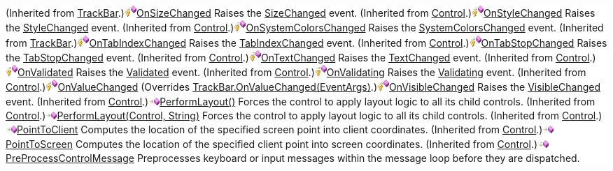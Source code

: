  (Inherited from <a href="http://msdn2.microsoft.com/en-us/library/4hat5zsd" target="_blank">TrackBar</a>.)</td></tr><tr><td>![Protected method](media/protmethod.gif "Protected method")</td><td><a href="http://msdn2.microsoft.com/en-us/library/d028h382" target="_blank">OnSizeChanged</a></td><td>
Raises the <a href="http://msdn2.microsoft.com/en-us/library/3cwtaczx" target="_blank">SizeChanged</a> event.
 (Inherited from <a href="http://msdn2.microsoft.com/en-us/library/36cd312w" target="_blank">Control</a>.)</td></tr><tr><td>![Protected method](media/protmethod.gif "Protected method")</td><td><a href="http://msdn2.microsoft.com/en-us/library/x59ss568" target="_blank">OnStyleChanged</a></td><td>
Raises the <a href="http://msdn2.microsoft.com/en-us/library/225dksd9" target="_blank">StyleChanged</a> event.
 (Inherited from <a href="http://msdn2.microsoft.com/en-us/library/36cd312w" target="_blank">Control</a>.)</td></tr><tr><td>![Protected method](media/protmethod.gif "Protected method")</td><td><a href="http://msdn2.microsoft.com/en-us/library/23afby99" target="_blank">OnSystemColorsChanged</a></td><td>
Raises the <a href="http://msdn2.microsoft.com/en-us/library/ba9007ss" target="_blank">SystemColorsChanged</a> event.
 (Inherited from <a href="http://msdn2.microsoft.com/en-us/library/4hat5zsd" target="_blank">TrackBar</a>.)</td></tr><tr><td>![Protected method](media/protmethod.gif "Protected method")</td><td><a href="http://msdn2.microsoft.com/en-us/library/5fxbzsxh" target="_blank">OnTabIndexChanged</a></td><td>
Raises the <a href="http://msdn2.microsoft.com/en-us/library/81fe5tx3" target="_blank">TabIndexChanged</a> event.
 (Inherited from <a href="http://msdn2.microsoft.com/en-us/library/36cd312w" target="_blank">Control</a>.)</td></tr><tr><td>![Protected method](media/protmethod.gif "Protected method")</td><td><a href="http://msdn2.microsoft.com/en-us/library/wtxe33y1" target="_blank">OnTabStopChanged</a></td><td>
Raises the <a href="http://msdn2.microsoft.com/en-us/library/df6kbt1f" target="_blank">TabStopChanged</a> event.
 (Inherited from <a href="http://msdn2.microsoft.com/en-us/library/36cd312w" target="_blank">Control</a>.)</td></tr><tr><td>![Protected method](media/protmethod.gif "Protected method")</td><td><a href="http://msdn2.microsoft.com/en-us/library/h6w7d2sh" target="_blank">OnTextChanged</a></td><td>
Raises the <a href="http://msdn2.microsoft.com/en-us/library/7zhdyh4z" target="_blank">TextChanged</a> event.
 (Inherited from <a href="http://msdn2.microsoft.com/en-us/library/36cd312w" target="_blank">Control</a>.)</td></tr><tr><td>![Protected method](media/protmethod.gif "Protected method")</td><td><a href="http://msdn2.microsoft.com/en-us/library/81yz4382" target="_blank">OnValidated</a></td><td>
Raises the <a href="http://msdn2.microsoft.com/en-us/library/1x7dyebt" target="_blank">Validated</a> event.
 (Inherited from <a href="http://msdn2.microsoft.com/en-us/library/36cd312w" target="_blank">Control</a>.)</td></tr><tr><td>![Protected method](media/protmethod.gif "Protected method")</td><td><a href="http://msdn2.microsoft.com/en-us/library/8zhdkfes" target="_blank">OnValidating</a></td><td>
Raises the <a href="http://msdn2.microsoft.com/en-us/library/35htw7by" target="_blank">Validating</a> event.
 (Inherited from <a href="http://msdn2.microsoft.com/en-us/library/36cd312w" target="_blank">Control</a>.)</td></tr><tr><td>![Protected method](media/protmethod.gif "Protected method")</td><td><a href="fbf8b306-9465-dc6c-00bf-c9e61b0594fa">OnValueChanged</a></td><td> (Overrides <a href="http://msdn2.microsoft.com/en-us/library/za65hw42" target="_blank">TrackBar.OnValueChanged(EventArgs)</a>.)</td></tr><tr><td>![Protected method](media/protmethod.gif "Protected method")</td><td><a href="http://msdn2.microsoft.com/en-us/library/fc9696e4" target="_blank">OnVisibleChanged</a></td><td>
Raises the <a href="http://msdn2.microsoft.com/en-us/library/fz09hcw9" target="_blank">VisibleChanged</a> event.
 (Inherited from <a href="http://msdn2.microsoft.com/en-us/library/36cd312w" target="_blank">Control</a>.)</td></tr><tr><td>![Public method](media/pubmethod.gif "Public method")</td><td><a href="http://msdn2.microsoft.com/en-us/library/z8aw0sd8" target="_blank">PerformLayout()</a></td><td>
Forces the control to apply layout logic to all its child controls.
 (Inherited from <a href="http://msdn2.microsoft.com/en-us/library/36cd312w" target="_blank">Control</a>.)</td></tr><tr><td>![Public method](media/pubmethod.gif "Public method")</td><td><a href="http://msdn2.microsoft.com/en-us/library/xt7y95c1" target="_blank">PerformLayout(Control, String)</a></td><td>
Forces the control to apply layout logic to all its child controls.
 (Inherited from <a href="http://msdn2.microsoft.com/en-us/library/36cd312w" target="_blank">Control</a>.)</td></tr><tr><td>![Public method](media/pubmethod.gif "Public method")</td><td><a href="http://msdn2.microsoft.com/en-us/library/cetf1a6e" target="_blank">PointToClient</a></td><td>
Computes the location of the specified screen point into client coordinates.
 (Inherited from <a href="http://msdn2.microsoft.com/en-us/library/36cd312w" target="_blank">Control</a>.)</td></tr><tr><td>![Public method](media/pubmethod.gif "Public method")</td><td><a href="http://msdn2.microsoft.com/en-us/library/wtc791h6" target="_blank">PointToScreen</a></td><td>
Computes the location of the specified client point into screen coordinates.
 (Inherited from <a href="http://msdn2.microsoft.com/en-us/library/36cd312w" target="_blank">Control</a>.)</td></tr><tr><td>![Public method](media/pubmethod.gif "Public method")</td><td><a href="http://msdn2.microsoft.com/en-us/library/ms223977" target="_blank">PreProcessControlMessage</a></td><td>
Preprocesses keyboard or input messages within the message loop before they are dispatched.